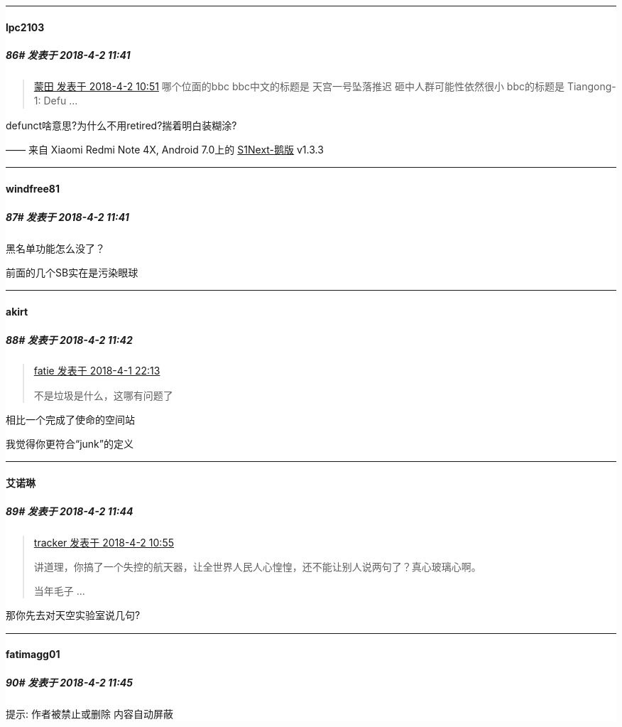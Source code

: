 *****

####  lpc2103  
##### 86#       发表于 2018-4-2 11:41

<blockquote><a href="httphttps://bbs.saraba1st.com/2b/forum.php?mod=redirect&amp;goto=findpost&amp;pid=39065308&amp;ptid=1595923" target="_blank">蒙田 发表于 2018-4-2 10:51</a>
哪个位面的bbc
bbc中文的标题是 天宫一号坠落推迟 砸中人群可能性依然很小
bbc的标题是 Tiangong-1: Defu ...</blockquote>
defunct啥意思?为什么不用retired?揣着明白装糊涂?

—— 来自 Xiaomi Redmi Note 4X, Android 7.0上的 [S1Next-鹅版](https://github.com/ykrank/S1-Next/releases) v1.3.3

*****

####  windfree81  
##### 87#       发表于 2018-4-2 11:41

黑名单功能怎么没了？

前面的几个SB实在是污染眼球

*****

####  akirt  
##### 88#       发表于 2018-4-2 11:42

<blockquote><a href="httphttps://bbs.saraba1st.com/2b/forum.php?mod=redirect&amp;goto=findpost&amp;pid=39065533&amp;ptid=1595923" target="_blank">fatie 发表于 2018-4-1 22:13</a>

不是垃圾是什么，这哪有问题了</blockquote>
相比一个完成了使命的空间站

我觉得你更符合“junk”的定义

*****

####  艾诺琳  
##### 89#       发表于 2018-4-2 11:44

<blockquote><a href="httphttps://bbs.saraba1st.com/2b/forum.php?mod=redirect&amp;goto=findpost&amp;pid=39065339&amp;ptid=1595923" target="_blank">tracker 发表于 2018-4-2 10:55</a>

讲道理，你搞了一个失控的航天器，让全世界人民人心惶惶，还不能让别人说两句了？真心玻璃心啊。

当年毛子 ...</blockquote>
那你先去对天空实验室说几句?

*****

####  fatimagg01  
##### 90#       发表于 2018-4-2 11:45

提示: 作者被禁止或删除 内容自动屏蔽
